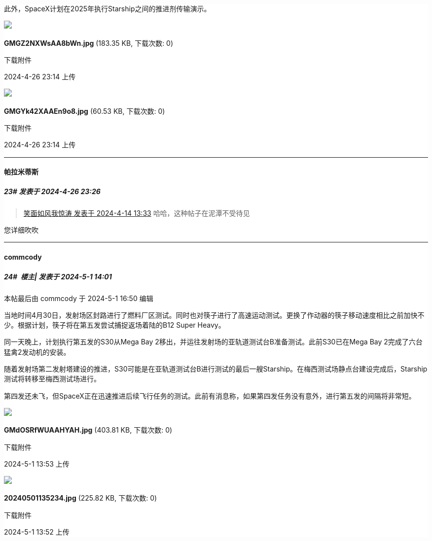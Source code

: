 此外，SpaceX计划在2025年执行Starship之间的推进剂传输演示。

<img src="https://img.saraba1st.com/forum/202404/26/231428i7k7692xkt6226ky.jpg" referrerpolicy="no-referrer">

<strong>GMGZ2NXWsAA8bWn.jpg</strong> (183.35 KB, 下载次数: 0)

下载附件

2024-4-26 23:14 上传

<img src="https://img.saraba1st.com/forum/202404/26/231433l23m83i5mw3m937a.jpg" referrerpolicy="no-referrer">

<strong>GMGYk42XAAEn9o8.jpg</strong> (60.53 KB, 下载次数: 0)

下载附件

2024-4-26 23:14 上传

*****

####  帕拉米蒂斯  
##### 23#       发表于 2024-4-26 23:26

<blockquote><a href="httphttps://bbs.saraba1st.com/2b/forum.php?mod=redirect&amp;goto=findpost&amp;pid=64592405&amp;ptid=2176876" target="_blank">笑面如风我惊涛 发表于 2024-4-14 13:33</a>
哈哈，这种帖子在泥潭不受待见</blockquote>
您详细吹吹

*****

####  commcody  
##### 24#         楼主| 发表于 2024-5-1 14:01

 本帖最后由 commcody 于 2024-5-1 16:50 编辑 

当地时间4月30日，发射场区封路进行了燃料厂区测试。同时也对筷子进行了高速运动测试。更换了作动器的筷子移动速度相比之前加快不少。根据计划，筷子将在第五发尝试捕捉返场着陆的B12 Super Heavy。

同一天晚上，计划执行第五发的S30从Mega Bay 2移出，并运往发射场的亚轨道测试台B准备测试。此前S30已在Mega Bay 2完成了六台猛禽2发动机的安装。

随着发射场第二发射塔建设的推进，S30可能是在亚轨道测试台B进行测试的最后一艘Starship。在梅西测试场静点台建设完成后，Starship测试将转移至梅西测试场进行。

第四发还未飞，但SpaceX正在迅速推进后续飞行任务的测试。此前有消息称，如果第四发任务没有意外，进行第五发的间隔将非常短。

<img src="https://img.saraba1st.com/forum/202405/01/135313nfieezolj52e50iv.jpg" referrerpolicy="no-referrer">

<strong>GMdOSRfWUAAHYAH.jpg</strong> (403.81 KB, 下载次数: 0)

下载附件

2024-5-1 13:53 上传

<img src="https://img.saraba1st.com/forum/202405/01/135254icrx53r9x3pcvfyx.jpg" referrerpolicy="no-referrer">

<strong>20240501135234.jpg</strong> (225.82 KB, 下载次数: 0)

下载附件

2024-5-1 13:52 上传
